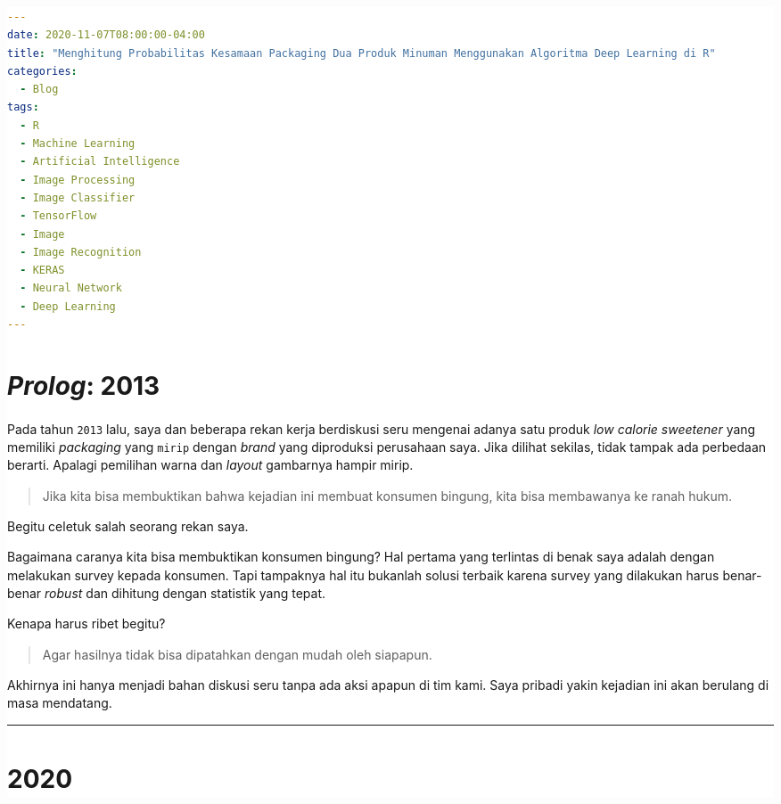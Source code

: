 ```yaml
---
date: 2020-11-07T08:00:00-04:00
title: "Menghitung Probabilitas Kesamaan Packaging Dua Produk Minuman Menggunakan Algoritma Deep Learning di R"
categories:
  - Blog
tags:
  - R
  - Machine Learning
  - Artificial Intelligence
  - Image Processing
  - Image Classifier
  - TensorFlow
  - Image
  - Image Recognition
  - KERAS
  - Neural Network
  - Deep Learning
---
```



# *Prolog*: 2013

Pada tahun `2013` lalu, saya dan beberapa rekan kerja berdiskusi seru
mengenai adanya satu produk *low calorie sweetener* yang memiliki
*packaging* yang `mirip` dengan *brand* yang diproduksi perusahaan saya.
Jika dilihat sekilas, tidak tampak ada perbedaan berarti. Apalagi
pemilihan warna dan *layout* gambarnya hampir mirip.

> Jika kita bisa membuktikan bahwa kejadian ini membuat konsumen
> bingung, kita bisa membawanya ke ranah hukum.

Begitu celetuk salah seorang rekan saya.

Bagaimana caranya kita bisa membuktikan konsumen bingung? Hal pertama
yang terlintas di benak saya adalah dengan melakukan survey kepada
konsumen. Tapi tampaknya hal itu bukanlah solusi terbaik karena survey
yang dilakukan harus benar-benar *robust* dan dihitung dengan statistik
yang tepat.

Kenapa harus ribet begitu?

> Agar hasilnya tidak bisa dipatahkan dengan mudah oleh siapapun.

Akhirnya ini hanya menjadi bahan diskusi seru tanpa ada aksi
apapun di tim kami. Saya pribadi yakin kejadian ini akan berulang di
masa mendatang.

-----

# 2020
